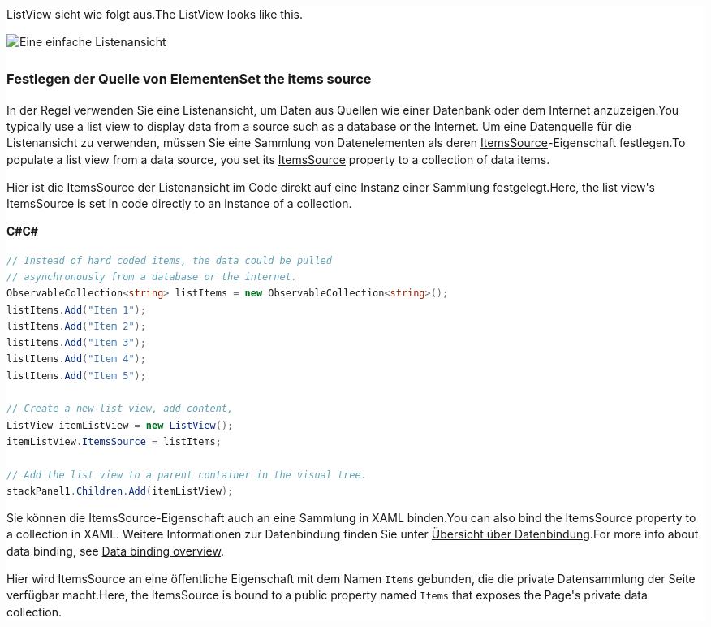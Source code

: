 <span data-ttu-id="49dd6-143">ListView sieht wie folgt aus.</span><span class="sxs-lookup"><span data-stu-id="49dd6-143">The ListView looks like this.</span></span>

![Eine einfache Listenansicht](images/listview-simple.png)

### <a name="set-the-items-source"></a><span data-ttu-id="49dd6-145">Festlegen der Quelle von Elementen</span><span class="sxs-lookup"><span data-stu-id="49dd6-145">Set the items source</span></span>

<span data-ttu-id="49dd6-146">In der Regel verwenden Sie eine Listenansicht, um Daten aus Quellen wie einer Datenbank oder dem Internet anzuzeigen.</span><span class="sxs-lookup"><span data-stu-id="49dd6-146">You typically use a list view to display data from a source such as a database or the Internet.</span></span> <span data-ttu-id="49dd6-147">Um eine Datenquelle für die Listenansicht zu verwenden, müssen Sie eine Sammlung von Datenelementen als deren [ItemsSource](https://msdn.microsoft.com/library/windows/apps/xaml/windows.ui.xaml.controls.itemscontrol.itemssource.aspx)-Eigenschaft festlegen.</span><span class="sxs-lookup"><span data-stu-id="49dd6-147">To populate a list view from a data source, you set its [ItemsSource](https://msdn.microsoft.com/library/windows/apps/xaml/windows.ui.xaml.controls.itemscontrol.itemssource.aspx) property to a collection of data items.</span></span>

<span data-ttu-id="49dd6-148">Hier ist die ItemsSource der Listenansicht im Code direkt auf eine Instanz einer Sammlung festgelegt.</span><span class="sxs-lookup"><span data-stu-id="49dd6-148">Here, the list view's ItemsSource is set in code directly to an instance of a collection.</span></span>

**<span data-ttu-id="49dd6-149">C#</span><span class="sxs-lookup"><span data-stu-id="49dd6-149">C#</span></span>**
```csharp 
// Instead of hard coded items, the data could be pulled 
// asynchronously from a database or the internet.
ObservableCollection<string> listItems = new ObservableCollection<string>();
listItems.Add("Item 1");
listItems.Add("Item 2");
listItems.Add("Item 3");
listItems.Add("Item 4");
listItems.Add("Item 5");

// Create a new list view, add content, 
ListView itemListView = new ListView();
itemListView.ItemsSource = listItems;

// Add the list view to a parent container in the visual tree.
stackPanel1.Children.Add(itemListView);
```

<span data-ttu-id="49dd6-150">Sie können die ItemsSource-Eigenschaft auch an eine Sammlung in XAML binden.</span><span class="sxs-lookup"><span data-stu-id="49dd6-150">You can also bind the ItemsSource property to a collection in XAML.</span></span> <span data-ttu-id="49dd6-151">Weitere Informationen zur Datenbindung finden Sie unter [Übersicht über Datenbindung](https://msdn.microsoft.com/windows/uwp/data-binding/data-binding-quickstart).</span><span class="sxs-lookup"><span data-stu-id="49dd6-151">For more info about data binding, see [Data binding overview](https://msdn.microsoft.com/windows/uwp/data-binding/data-binding-quickstart).</span></span>

<span data-ttu-id="49dd6-152">Hier wird ItemsSource an eine öffentliche Eigenschaft mit dem Namen `Items` gebunden, die die private Datensammlung der Seite verfügbar macht.</span><span class="sxs-lookup"><span data-stu-id="49dd6-152">Here, the ItemsSource is bound to a public property named `Items` that exposes the Page's private data collection.</span></span>
